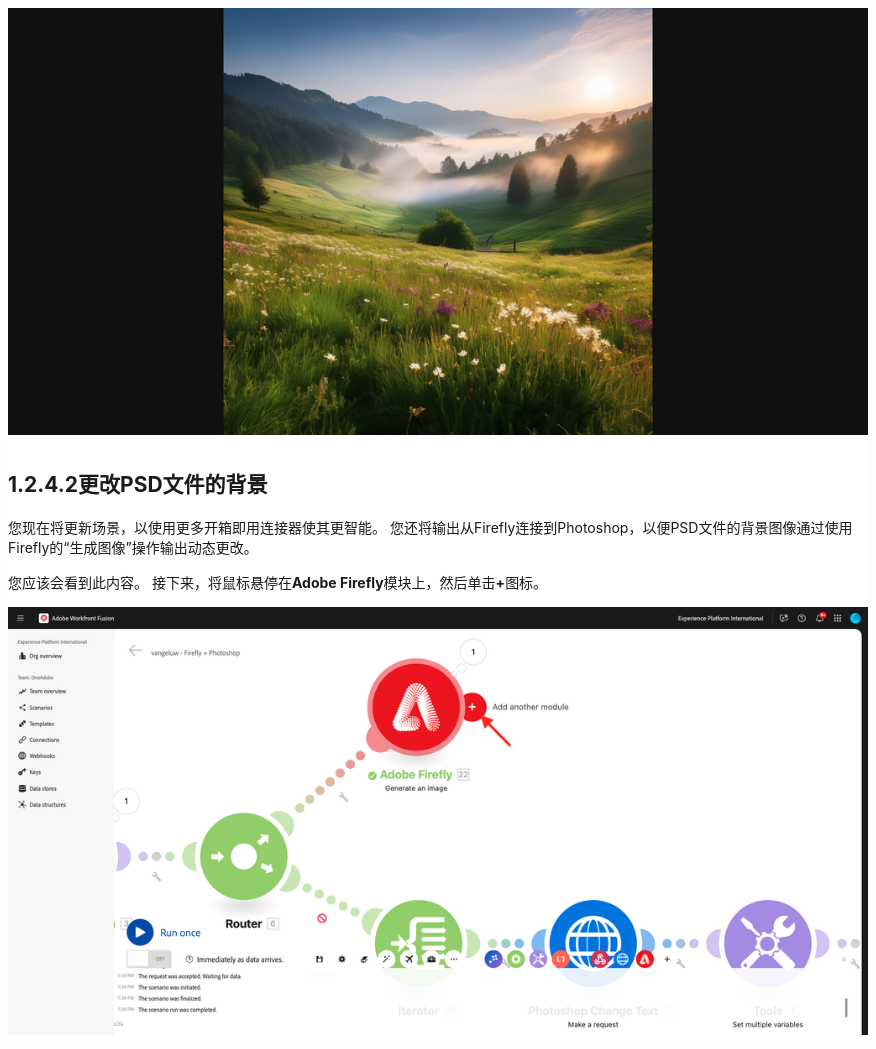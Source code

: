 ![WF Fusion](./images/wffcff11.png)

## 1.2.4.2更改PSD文件的背景

您现在将更新场景，以使用更多开箱即用连接器使其更智能。 您还将输出从Firefly连接到Photoshop，以便PSD文件的背景图像通过使用Firefly的“生成图像”操作输出动态更改。

您应该会看到此内容。 接下来，将鼠标悬停在&#x200B;**Adobe Firefly**&#x200B;模块上，然后单击&#x200B;**+**&#x200B;图标。

![WF Fusion](./images/wffc15.png)

